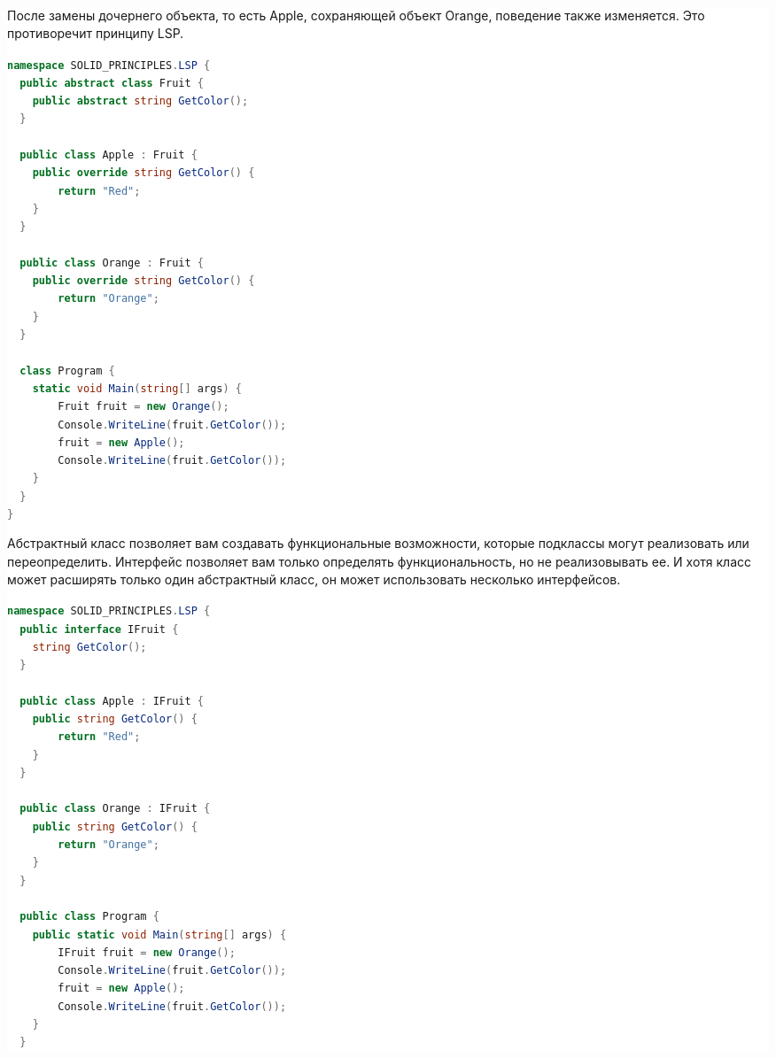 После замены дочернего объекта, то есть Apple, сохраняющей объект Orange, поведение также изменяется.
Это противоречит принципу LSP.

```c#
namespace SOLID_PRINCIPLES.LSP {
  public abstract class Fruit {
    public abstract string GetColor();
  }

  public class Apple : Fruit {
    public override string GetColor() {
        return "Red";
    }
  }

  public class Orange : Fruit {
    public override string GetColor() {
        return "Orange";
    }
  }

  class Program {
    static void Main(string[] args) {
        Fruit fruit = new Orange();
        Console.WriteLine(fruit.GetColor());
        fruit = new Apple();
        Console.WriteLine(fruit.GetColor());
    }
  }
}
```

Абстрактный класс позволяет вам создавать функциональные возможности, которые подклассы могут реализовать или переопределить.
Интерфейс позволяет вам только определять функциональность, но не реализовывать ее.
И хотя класс может расширять только один абстрактный класс, он может использовать несколько интерфейсов.

```c#
namespace SOLID_PRINCIPLES.LSP {
  public interface IFruit {
    string GetColor();
  }

  public class Apple : IFruit {
    public string GetColor() {
        return "Red";
    }
  }

  public class Orange : IFruit {
    public string GetColor() {
        return "Orange";
    }
  }

  public class Program {
    public static void Main(string[] args) {
        IFruit fruit = new Orange();
        Console.WriteLine(fruit.GetColor());
        fruit = new Apple();
        Console.WriteLine(fruit.GetColor());
    }
  }
```